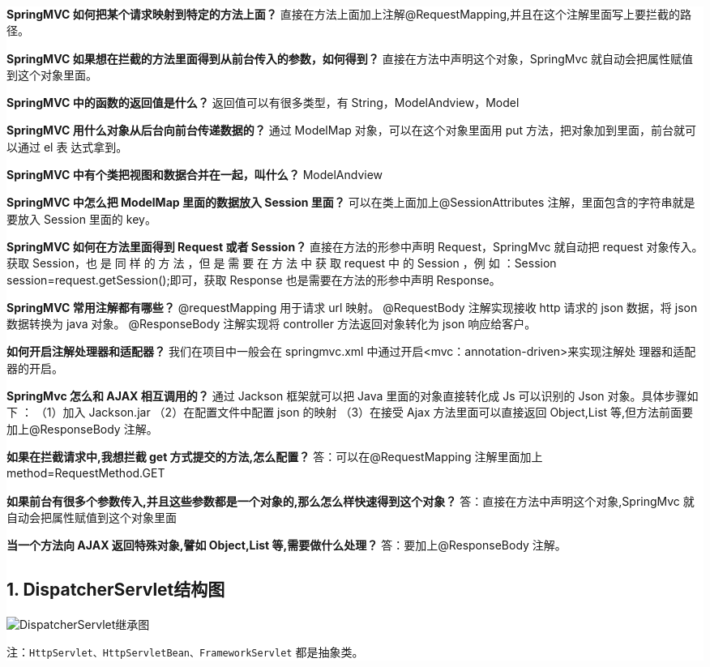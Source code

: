 **SpringMVC 如何把某个请求映射到特定的⽅法上⾯？**
直接在⽅法上⾯加上注解@RequestMapping,并且在这个注解⾥⾯写上要拦截的路径。

**SpringMVC 如果想在拦截的⽅法⾥⾯得到从前台传⼊的参数，如何得到？**
直接在⽅法中声明这个对象，SpringMvc 就⾃动会把属性赋值到这个对象⾥⾯。

**SpringMVC 中的函数的返回值是什么？**
返回值可以有很多类型，有 String，ModelAndview，Model

**SpringMVC ⽤什么对象从后台向前台传递数据的？**
通过 ModelMap 对象，可以在这个对象⾥⾯⽤ put ⽅法，把对象加到⾥⾯，前台就可以通过 el 表
达式拿到。

**SpringMVC 中有个类把视图和数据合并在⼀起，叫什么？**
ModelAndview

**SpringMVC 中怎么把 ModelMap ⾥⾯的数据放⼊ Session ⾥⾯？**
可以在类上⾯加上@SessionAttributes 注解，⾥⾯包含的字符串就是要放⼊ Session ⾥⾯的 key。

**SpringMVC 如何在⽅法⾥⾯得到 Request 或者 Session？**
直接在⽅法的形参中声明 Request，SpringMvc 就⾃动把 request 对象传⼊。获取 Session，也 是
同 样 的 ⽅ 法 ，但 是 需 要 在 ⽅ 法 中 获 取 request 中 的 Session ，例 如 ：Session
session=request.getSession();即可，获取 Response 也是需要在⽅法的形参中声明 Response。

**SpringMVC 常用注解都有哪些？**
@requestMapping 用于请求 url 映射。
@RequestBody 注解实现接收 http 请求的 json 数据，将 json 数据转换为 java 对象。
@ResponseBody 注解实现将 controller 方法返回对象转化为 json 响应给客户。

**如何开启注解处理器和适配器？**
我们在项目中一般会在 springmvc.xml 中通过开启<mvc：annotation-driven>来实现注解处
理器和适配器的开启。

**SpringMvc 怎么和 AJAX 相互调用的？**
通过 Jackson 框架就可以把 Java 里面的对象直接转化成 Js 可以识别的 Json 对象。具体步骤如下 ：
（1）加入 Jackson.jar
（2）在配置文件中配置 json 的映射
（3）在接受 Ajax 方法里面可以直接返回 Object,List 等,但方法前面要加上@ResponseBody 注解。

**如果在拦截请求中,我想拦截 get 方式提交的方法,怎么配置？**
答：可以在@RequestMapping 注解里面加上 method=RequestMethod.GET

**如果前台有很多个参数传入,并且这些参数都是一个对象的,那么怎么样快速得到这个对象？**
答：直接在方法中声明这个对象,SpringMvc 就自动会把属性赋值到这个对象里面

**当一个方法向 AJAX 返回特殊对象,譬如 Object,List 等,需要做什么处理？**
答：要加上@ResponseBody 注解。







## 1. DispatcherServlet结构图

![DispatcherServlet继承图](https://cdn.jsdelivr.net/gh/RingoTangs/image-hosting@master/spring5/DispatcherServlet结构.6us8563buow0.png)

注：`HttpServlet、HttpServletBean、FrameworkServlet` 都是抽象类。
